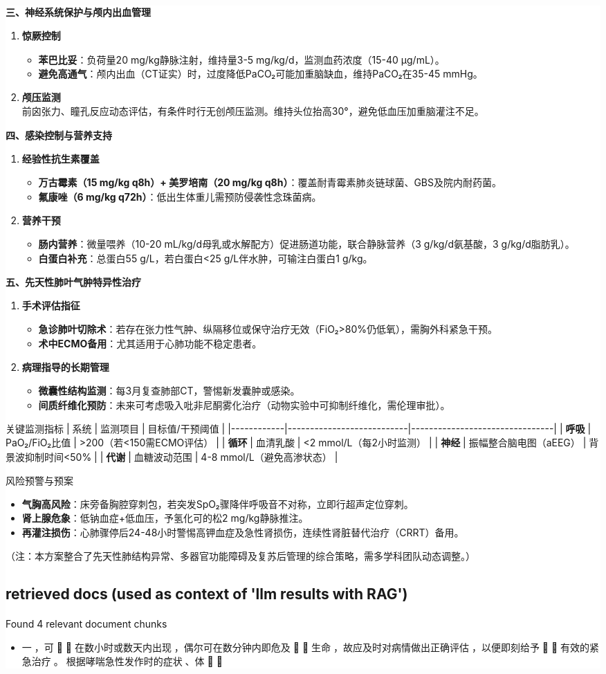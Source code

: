 **三、神经系统保护与颅内出血管理**
1. **惊厥控制**  
   - **苯巴比妥**：负荷量20 mg/kg静脉注射，维持量3-5 mg/kg/d，监测血药浓度（15-40 μg/mL）。  
   - **避免高通气**：颅内出血（CT证实）时，过度降低PaCO₂可能加重脑缺血，维持PaCO₂在35-45 mmHg。  

2. **颅压监测**  
   前囟张力、瞳孔反应动态评估，有条件时行无创颅压监测。维持头位抬高30°，避免低血压加重脑灌注不足。

**四、感染控制与营养支持**
1. **经验性抗生素覆盖**  
   - **万古霉素（15 mg/kg q8h）+ 美罗培南（20 mg/kg q8h）**：覆盖耐青霉素肺炎链球菌、GBS及院内耐药菌。  
   - **氟康唑（6 mg/kg q72h）**：低出生体重儿需预防侵袭性念珠菌病。  

2. **营养干预**  
   - **肠内营养**：微量喂养（10-20 mL/kg/d母乳或水解配方）促进肠道功能，联合静脉营养（3 g/kg/d氨基酸，3 g/kg/d脂肪乳）。  
   - **白蛋白补充**：总蛋白55 g/L，若白蛋白<25 g/L伴水肿，可输注白蛋白1 g/kg。

**五、先天性肺叶气肿特异性治疗**
1. **手术评估指征**  
   - **急诊肺叶切除术**：若存在张力性气肿、纵隔移位或保守治疗无效（FiO₂>80%仍低氧），需胸外科紧急干预。  
   - **术中ECMO备用**：尤其适用于心肺功能不稳定患者。  

2. **病理指导的长期管理**  
   - **微囊性结构监测**：每3月复查肺部CT，警惕新发囊肿或感染。  
   - **间质纤维化预防**：未来可考虑吸入吡非尼酮雾化治疗（动物实验中可抑制纤维化，需伦理审批）。

关键监测指标
| 系统       | 监测项目                  | 目标值/干预阈值                |
|------------|---------------------------|--------------------------------|
| **呼吸**   | PaO₂/FiO₂比值            | >200（若<150需ECMO评估）       |
| **循环**   | 血清乳酸                  | <2 mmol/L（每2小时监测）       |
| **神经**   | 振幅整合脑电图（aEEG）    | 背景波抑制时间<50%             |
| **代谢**   | 血糖波动范围              | 4-8 mmol/L（避免高渗状态）     |

风险预警与预案
- **气胸高风险**：床旁备胸腔穿刺包，若突发SpO₂骤降伴呼吸音不对称，立即行超声定位穿刺。  
- **肾上腺危象**：低钠血症+低血压，予氢化可的松2 mg/kg静脉推注。  
- **再灌注损伤**：心肺骤停后24-48小时警惕高钾血症及急性肾损伤，连续性肾脏替代治疗（CRRT）备用。  

（注：本方案整合了先天性肺结构异常、多器官功能障碍及复苏后管理的综合策略，需多学科团队动态调整。）

## retrieved docs (used as context of 'llm results with RAG')

Found 4 relevant document chunks
* 一
，可


在数小时或数天内出现
，偶尔可在数分钟内即危及


生命
，故应及时对病情做出正确评估
，以便即刻给予


有效的紧急治疗
。
根据哮喘急性发作时的症状
、体

